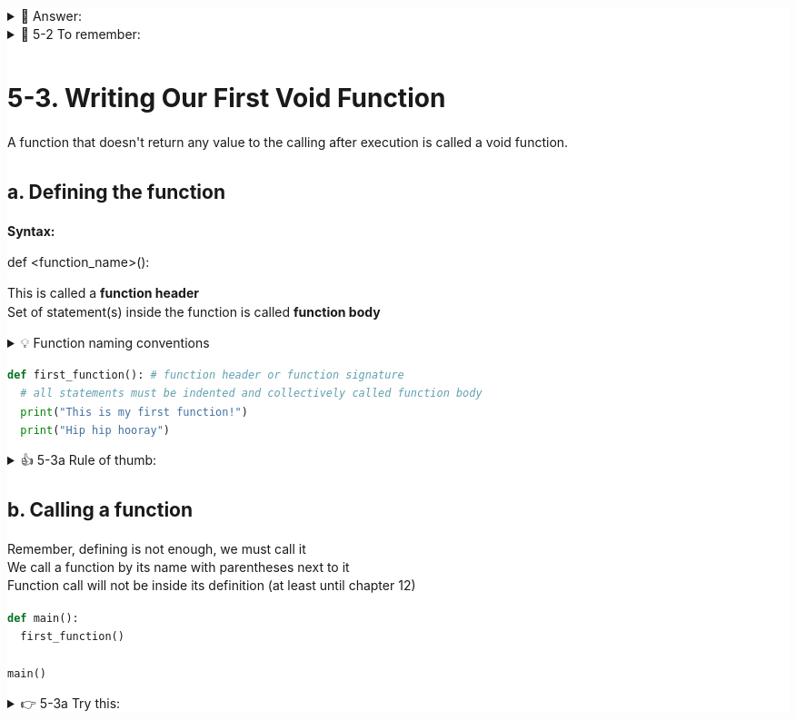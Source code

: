 <details><summary>
    👀 Answer:
  </summary></details>


<details><summary>
    🚩 5-2 To remember:
  </summary></details>

# 5-3. Writing Our First Void Function

A function that doesn't return any value to the calling after execution is called a void function.

## a. Defining the function
**Syntax:**  

def <function_name>():  

This is called a **function header**  
Set of statement(s) inside the function is called **function body**

<details><summary>
    💡 Function naming conventions
  </summary></details>

```python
def first_function(): # function header or function signature
  # all statements must be indented and collectively called function body
  print("This is my first function!")
  print("Hip hip hooray")

```

<details><summary>
    👍 5-3a Rule of thumb:
  </summary></details>

## b. Calling a function
Remember, defining is not enough, we must call it  
We call a function by its name with parentheses next to it  
Function call will not be inside its definition (at least until chapter 12)

```python
def main():
  first_function()

main()
```


<details><summary>
    👉 5-3a Try this:
  </summary></details>

